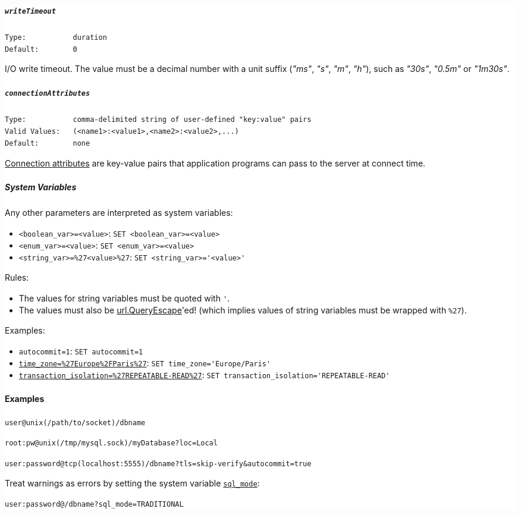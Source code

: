 
##### `writeTimeout`

```
Type:           duration
Default:        0
```

I/O write timeout. The value must be a decimal number with a unit suffix (*"ms"*, *"s"*, *"m"*, *"h"*), such as *"30s"*, *"0.5m"* or *"1m30s"*.

##### `connectionAttributes`

```
Type:           comma-delimited string of user-defined "key:value" pairs
Valid Values:   (<name1>:<value1>,<name2>:<value2>,...)
Default:        none
```

[Connection attributes](https://dev.mysql.com/doc/refman/8.0/en/performance-schema-connection-attribute-tables.html) are key-value pairs that application programs can pass to the server at connect time.

##### System Variables

Any other parameters are interpreted as system variables:
  * `<boolean_var>=<value>`: `SET <boolean_var>=<value>`
  * `<enum_var>=<value>`: `SET <enum_var>=<value>`
  * `<string_var>=%27<value>%27`: `SET <string_var>='<value>'`

Rules:
* The values for string variables must be quoted with `'`.
* The values must also be [url.QueryEscape](http://golang.org/pkg/net/url/#QueryEscape)'ed!
 (which implies values of string variables must be wrapped with `%27`).

Examples:
  * `autocommit=1`: `SET autocommit=1`
  * [`time_zone=%27Europe%2FParis%27`](https://dev.mysql.com/doc/refman/5.5/en/time-zone-support.html): `SET time_zone='Europe/Paris'`
  * [`transaction_isolation=%27REPEATABLE-READ%27`](https://dev.mysql.com/doc/refman/5.7/en/server-system-variables.html#sysvar_transaction_isolation): `SET transaction_isolation='REPEATABLE-READ'`


#### Examples
```
user@unix(/path/to/socket)/dbname
```

```
root:pw@unix(/tmp/mysql.sock)/myDatabase?loc=Local
```

```
user:password@tcp(localhost:5555)/dbname?tls=skip-verify&autocommit=true
```

Treat warnings as errors by setting the system variable [`sql_mode`](https://dev.mysql.com/doc/refman/5.7/en/sql-mode.html):
```
user:password@/dbname?sql_mode=TRADITIONAL
```
